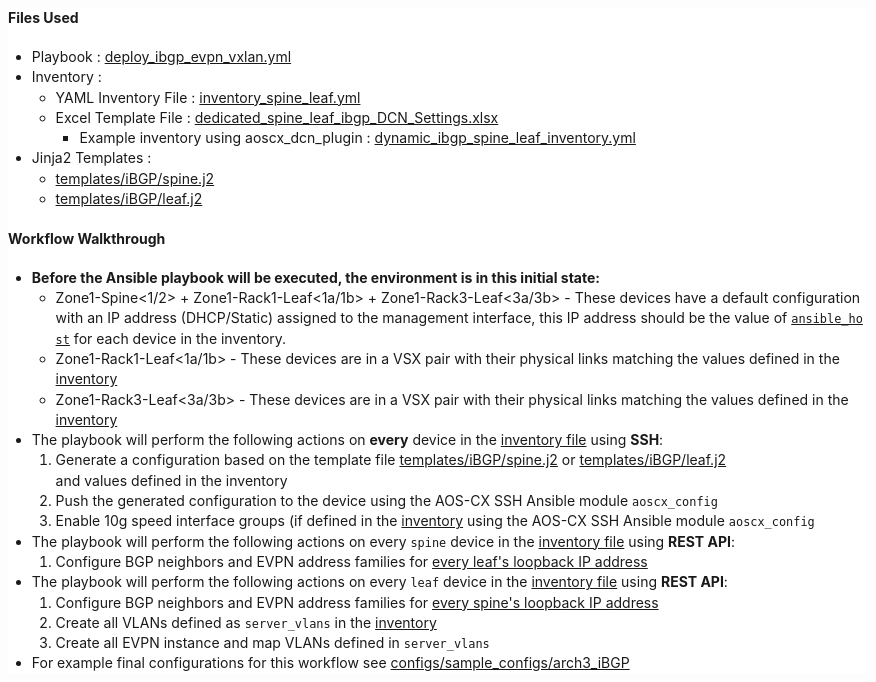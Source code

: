 #### Files Used
* Playbook : [deploy_ibgp_evpn_vxlan.yml](https://github.com/aruba/aoscx-ansible-dcn-workflows/blob/master/deploy_ibgp_evpn_vxlan.yml)  
* Inventory :   
  * YAML Inventory File : [inventory_spine_leaf.yml](https://github.com/aruba/aoscx-ansible-dcn-workflows/blob/master/inventory_spine_leaf.yml)  
  * Excel Template File : [dedicated_spine_leaf_ibgp_DCN_Settings.xlsx](https://github.com/aruba/aoscx-ansible-dcn-workflows/blob/master/files/dedicated_spine_leaf_ibgp_DCN_Settings.xlsx)
    * Example inventory using aoscx_dcn_plugin : [dynamic_ibgp_spine_leaf_inventory.yml](https://github.com/aruba/aoscx-ansible-dcn-workflows/blob/master/dynamic_ibgp_spine_leaf_inventory.yml)
* Jinja2 Templates :
  * [templates/iBGP/spine.j2](https://github.com/aruba/aoscx-ansible-dcn-workflows/blob/master/templates/iBGP/spine.j2)  
  * [templates/iBGP/leaf.j2](https://github.com/aruba/aoscx-ansible-dcn-workflows/blob/master/templates/iBGP/leaf.j2)

#### Workflow Walkthrough
* **Before the Ansible playbook will be executed, the environment is in this initial state:**
  * Zone1-Spine<1/2> + Zone1-Rack1-Leaf<1a/1b> + Zone1-Rack3-Leaf<3a/3b> - These devices have a default configuration with an IP address (DHCP/Static) assigned to 
the management interface, this IP address should be the value of [`ansible_host`](https://github.com/aruba/aoscx-ansible-dcn-workflows/blob/master/inventory_spine_leaf.yml#L57) for each device in the inventory.  
  * Zone1-Rack1-Leaf<1a/1b> - These devices are in a VSX pair with their physical links matching the values defined in the [inventory](https://github.com/aruba/aoscx-ansible-dcn-workflows/blob/master/inventory_spine_leaf.yml#L30-L32)
  * Zone1-Rack3-Leaf<3a/3b> - These devices are in a VSX pair with their physical links matching the values defined in the [inventory](https://github.com/aruba/aoscx-ansible-dcn-workflows/blob/master/inventory_spine_leaf.yml#L30-L32) 
* The playbook will perform the following actions on **every** device in the [inventory file](https://github.com/aruba/aoscx-ansible-dcn-workflows/blob/master/inventory_spine_leaf.yml) 
using **SSH**:
  1. Generate a configuration based on the template file [templates/iBGP/spine.j2](https://github.com/aruba/aoscx-ansible-dcn-workflows/blob/master/templates/iBGP/spine.j2) or [templates/iBGP/leaf.j2](https://github.com/aruba/aoscx-ansible-dcn-workflows/blob/master/templates/iBGP/leaf.j2)  
 and values defined in the inventory
  1. Push the generated configuration to the device using the AOS-CX SSH Ansible module `aoscx_config`
  1. Enable 10g speed interface groups (if defined in the [inventory](https://github.com/aruba/aoscx-ansible-dcn-workflows/blob/master/inventory_spine_leaf.yml#L114) 
 using the AOS-CX SSH Ansible module `aoscx_config`
* The playbook will perform the following actions on every `spine` device in the [inventory file](https://github.com/aruba/aoscx-ansible-dcn-workflows/blob/master/inventory_spine_leaf.yml#L115) 
using **REST API**:
  1. Configure BGP neighbors and EVPN address families for [every leaf's loopback IP address](https://github.com/aruba/aoscx-ansible-dcn-workflows/blob/master/inventory_spine_leaf.yml#L120-L124)  
* The playbook will perform the following actions on every `leaf` device in the [inventory file](https://github.com/aruba/aoscx-ansible-dcn-workflows/blob/master/inventory_spine_leaf.yml#L34) 
using **REST API**:
  1. Configure BGP neighbors and EVPN address families for [every spine's loopback IP address](https://github.com/aruba/aoscx-ansible-dcn-workflows/blob/master/inventory_spine_leaf.yml#L25-L27)
  1. Create all VLANs defined as `server_vlans` in the [inventory](https://github.com/aruba/aoscx-ansible-dcn-workflows/blob/master/inventory_spine_leaf.yml#L28) 
  1. Create all EVPN instance and map VLANs defined in `server_vlans`
* For example final configurations for this workflow see [configs/sample_configs/arch3_iBGP](https://github.com/aruba/aoscx-ansible-dcn-workflows/configs/sample_configs/arch3_iBGP)
  